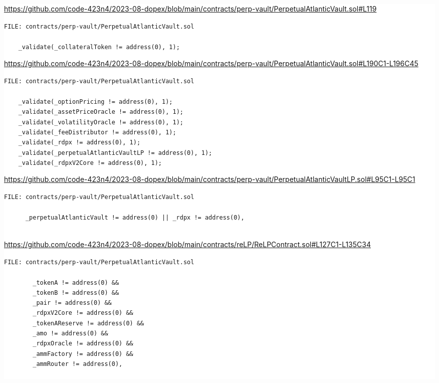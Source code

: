 https://github.com/code-423n4/2023-08-dopex/blob/main/contracts/perp-vault/PerpetualAtlanticVault.sol#L119

```diff
FILE: contracts/perp-vault/PerpetualAtlanticVault.sol

    _validate(_collateralToken != address(0), 1);


```

https://github.com/code-423n4/2023-08-dopex/blob/main/contracts/perp-vault/PerpetualAtlanticVault.sol#L190C1-L196C45

```diff
FILE: contracts/perp-vault/PerpetualAtlanticVault.sol

    _validate(_optionPricing != address(0), 1);
    _validate(_assetPriceOracle != address(0), 1);
    _validate(_volatilityOracle != address(0), 1);
    _validate(_feeDistributor != address(0), 1);
    _validate(_rdpx != address(0), 1);
    _validate(_perpetualAtlanticVaultLP != address(0), 1);
    _validate(_rdpxV2Core != address(0), 1);


```

https://github.com/code-423n4/2023-08-dopex/blob/main/contracts/perp-vault/PerpetualAtlanticVaultLP.sol#L95C1-L95C1

```diff
FILE: contracts/perp-vault/PerpetualAtlanticVault.sol

      _perpetualAtlanticVault != address(0) || _rdpx != address(0),



```

https://github.com/code-423n4/2023-08-dopex/blob/main/contracts/reLP/ReLPContract.sol#L127C1-L135C34

```diff
FILE: contracts/perp-vault/PerpetualAtlanticVault.sol

        _tokenA != address(0) &&
        _tokenB != address(0) &&
        _pair != address(0) &&
        _rdpxV2Core != address(0) &&
        _tokenAReserve != address(0) &&
        _amo != address(0) &&
        _rdpxOracle != address(0) &&
        _ammFactory != address(0) &&
        _ammRouter != address(0),



```
